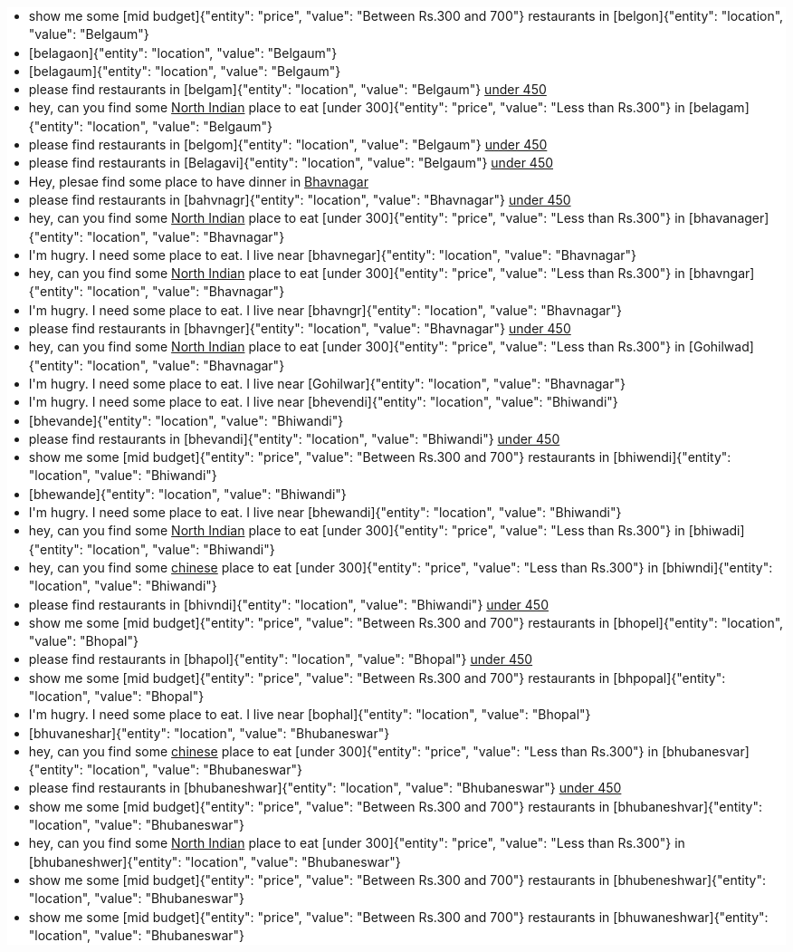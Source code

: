 - show me some [mid budget]{"entity": "price", "value": "Between Rs.300 and 700"} restaurants in [belgon]{"entity": "location", "value": "Belgaum"}
- [belagaon]{"entity": "location", "value": "Belgaum"}
- [belagaum]{"entity": "location", "value": "Belgaum"}
- please find restaurants in [belgam]{"entity": "location", "value": "Belgaum"} [under 450](price)
- hey, can you find some [North Indian](cuisine) place to eat [under 300]{"entity": "price", "value": "Less than Rs.300"} in [belagam]{"entity": "location", "value": "Belgaum"}
- please find restaurants in [belgom]{"entity": "location", "value": "Belgaum"} [under 450](price)
- please find restaurants in [Belagavi]{"entity": "location", "value": "Belgaum"} [under 450](price)
- Hey, plesae find some place to have dinner in [Bhavnagar](location)
- please find restaurants in [bahvnagr]{"entity": "location", "value": "Bhavnagar"} [under 450](price)
- hey, can you find some [North Indian](cuisine) place to eat [under 300]{"entity": "price", "value": "Less than Rs.300"} in [bhavanager]{"entity": "location", "value": "Bhavnagar"}
- I'm hugry. I need some place to eat. I live near [bhavnegar]{"entity": "location", "value": "Bhavnagar"}
- hey, can you find some [North Indian](cuisine) place to eat [under 300]{"entity": "price", "value": "Less than Rs.300"} in [bhavngar]{"entity": "location", "value": "Bhavnagar"}
- I'm hugry. I need some place to eat. I live near [bhavngr]{"entity": "location", "value": "Bhavnagar"}
- please find restaurants in [bhavnger]{"entity": "location", "value": "Bhavnagar"} [under 450](price)
- hey, can you find some [North Indian](cuisine) place to eat [under 300]{"entity": "price", "value": "Less than Rs.300"} in [Gohilwad]{"entity": "location", "value": "Bhavnagar"}
- I'm hugry. I need some place to eat. I live near [Gohilwar]{"entity": "location", "value": "Bhavnagar"}
- I'm hugry. I need some place to eat. I live near [bhevendi]{"entity": "location", "value": "Bhiwandi"}
- [bhevande]{"entity": "location", "value": "Bhiwandi"}
- please find restaurants in [bhevandi]{"entity": "location", "value": "Bhiwandi"} [under 450](price)
- show me some [mid budget]{"entity": "price", "value": "Between Rs.300 and 700"} restaurants in [bhiwendi]{"entity": "location", "value": "Bhiwandi"}
- [bhewande]{"entity": "location", "value": "Bhiwandi"}
- I'm hugry. I need some place to eat. I live near [bhewandi]{"entity": "location", "value": "Bhiwandi"}
- hey, can you find some [North Indian](cuisine) place to eat [under 300]{"entity": "price", "value": "Less than Rs.300"} in [bhiwadi]{"entity": "location", "value": "Bhiwandi"}
- hey, can you find some [chinese](cuisine) place to eat [under 300]{"entity": "price", "value": "Less than Rs.300"} in [bhiwndi]{"entity": "location", "value": "Bhiwandi"}
- please find restaurants in [bhivndi]{"entity": "location", "value": "Bhiwandi"} [under 450](price)
- show me some [mid budget]{"entity": "price", "value": "Between Rs.300 and 700"} restaurants in [bhopel]{"entity": "location", "value": "Bhopal"}
- please find restaurants in [bhapol]{"entity": "location", "value": "Bhopal"} [under 450](price)
- show me some [mid budget]{"entity": "price", "value": "Between Rs.300 and 700"} restaurants in [bhpopal]{"entity": "location", "value": "Bhopal"}
- I'm hugry. I need some place to eat. I live near [bophal]{"entity": "location", "value": "Bhopal"}
- [bhuvaneshar]{"entity": "location", "value": "Bhubaneswar"}
- hey, can you find some [chinese](cuisine) place to eat [under 300]{"entity": "price", "value": "Less than Rs.300"} in [bhubanesvar]{"entity": "location", "value": "Bhubaneswar"}
- please find restaurants in [bhubaneshwar]{"entity": "location", "value": "Bhubaneswar"} [under 450](price)
- show me some [mid budget]{"entity": "price", "value": "Between Rs.300 and 700"} restaurants in [bhubaneshvar]{"entity": "location", "value": "Bhubaneswar"}
- hey, can you find some [North Indian](cuisine) place to eat [under 300]{"entity": "price", "value": "Less than Rs.300"} in [bhubaneshwer]{"entity": "location", "value": "Bhubaneswar"}
- show me some [mid budget]{"entity": "price", "value": "Between Rs.300 and 700"} restaurants in [bhubeneshwar]{"entity": "location", "value": "Bhubaneswar"}
- show me some [mid budget]{"entity": "price", "value": "Between Rs.300 and 700"} restaurants in [bhuwaneshwar]{"entity": "location", "value": "Bhubaneswar"}